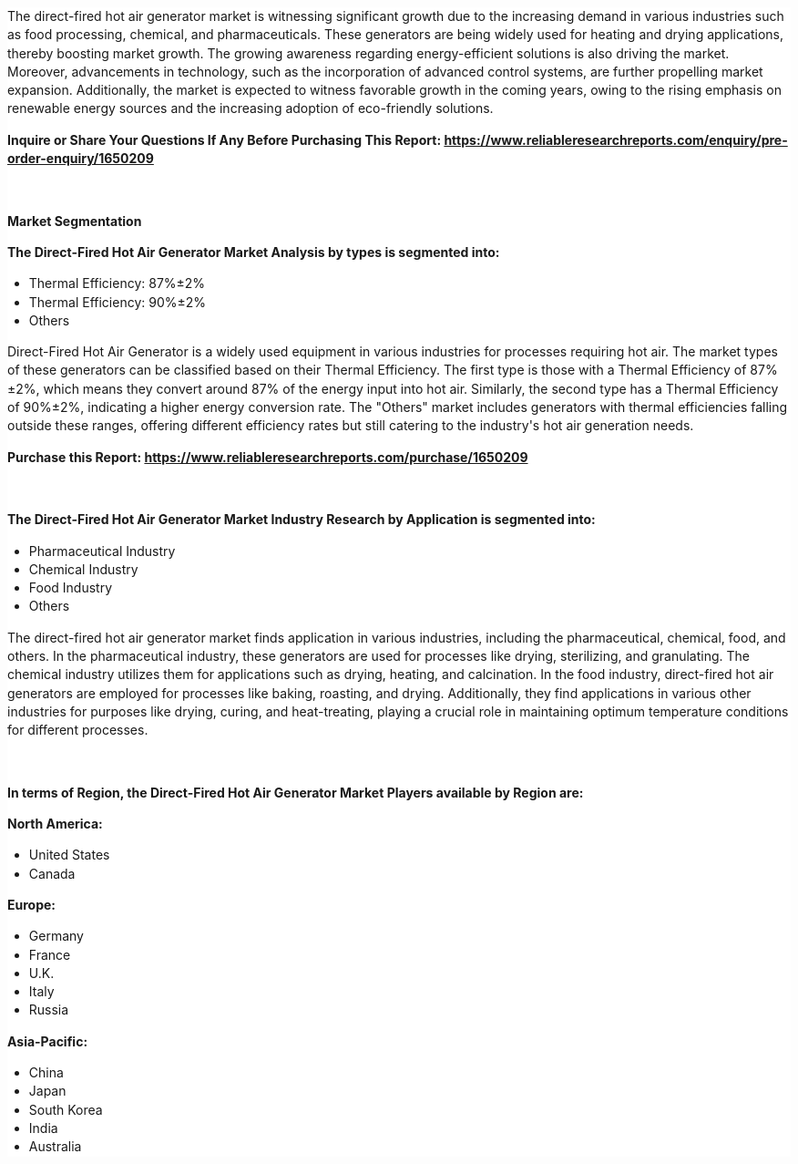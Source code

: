 <p><p>The direct-fired hot air generator market is witnessing significant growth due to the increasing demand in various industries such as food processing, chemical, and pharmaceuticals. These generators are being widely used for heating and drying applications, thereby boosting market growth. The growing awareness regarding energy-efficient solutions is also driving the market. Moreover, advancements in technology, such as the incorporation of advanced control systems, are further propelling market expansion. Additionally, the market is expected to witness favorable growth in the coming years, owing to the rising emphasis on renewable energy sources and the increasing adoption of eco-friendly solutions.</p></p>
<p><strong>Inquire or Share Your Questions If Any Before Purchasing This Report: <a href="https://www.reliableresearchreports.com/enquiry/pre-order-enquiry/1650209">https://www.reliableresearchreports.com/enquiry/pre-order-enquiry/1650209</a></strong></p>
<p>&nbsp;</p>
<p><strong>Market Segmentation</strong></p>
<p><strong>The Direct-Fired Hot Air Generator Market Analysis by types is segmented into:</strong></p>
<p><ul><li>Thermal Efficiency: 87%±2%</li><li>Thermal Efficiency: 90%±2%</li><li>Others</li></ul></p>
<p><p>Direct-Fired Hot Air Generator is a widely used equipment in various industries for processes requiring hot air. The market types of these generators can be classified based on their Thermal Efficiency. The first type is those with a Thermal Efficiency of 87%±2%, which means they convert around 87% of the energy input into hot air. Similarly, the second type has a Thermal Efficiency of 90%±2%, indicating a higher energy conversion rate. The "Others" market includes generators with thermal efficiencies falling outside these ranges, offering different efficiency rates but still catering to the industry's hot air generation needs.</p></p>
<p><strong>Purchase this Report:&nbsp;<a href="https://www.reliableresearchreports.com/purchase/1650209">https://www.reliableresearchreports.com/purchase/1650209</a></strong></p>
<p>&nbsp;</p>
<p><strong>The Direct-Fired Hot Air Generator Market Industry Research by Application is segmented into:</strong></p>
<p><ul><li>Pharmaceutical Industry</li><li>Chemical Industry</li><li>Food Industry</li><li>Others</li></ul></p>
<p><p>The direct-fired hot air generator market finds application in various industries, including the pharmaceutical, chemical, food, and others. In the pharmaceutical industry, these generators are used for processes like drying, sterilizing, and granulating. The chemical industry utilizes them for applications such as drying, heating, and calcination. In the food industry, direct-fired hot air generators are employed for processes like baking, roasting, and drying. Additionally, they find applications in various other industries for purposes like drying, curing, and heat-treating, playing a crucial role in maintaining optimum temperature conditions for different processes.</p></p>
<p>&nbsp;</p>
<p><strong>In terms of Region, the Direct-Fired Hot Air Generator Market Players available by Region are:</strong></p>
<p>
    <p> <strong> North America: </strong>
        <ul>
            <li>United States</li>
            <li>Canada</li>
        </ul>
        </p> 
    <p> <strong> Europe: </strong>
        <ul>
            <li>Germany</li>
            <li>France</li>
            <li>U.K.</li>
            <li>Italy</li>
            <li>Russia</li>
        </ul>
        </p> 
    <p> <strong> Asia-Pacific: </strong>
        <ul>
            <li>China</li>
            <li>Japan</li>
            <li>South Korea</li>
            <li>India</li>
            <li>Australia</li>
